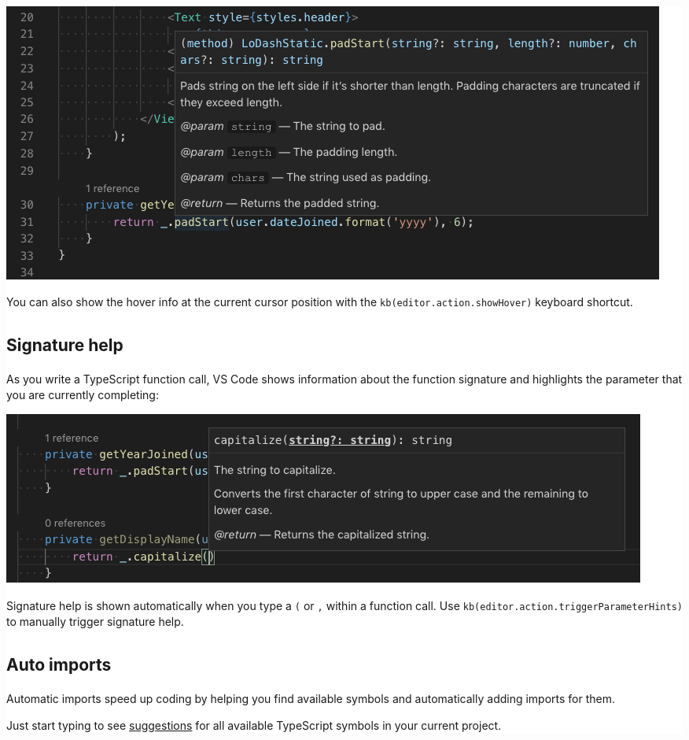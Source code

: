 ![Hover for a lodash function](images/typescript/hover.png)

You can also show the hover info at the current cursor position with the `kb(editor.action.showHover)` keyboard shortcut.

## Signature help

As you write a TypeScript function call, VS Code shows information about the function signature and highlights the parameter that you are currently completing:

![Signature help for the lodash capitalize function](images/typescript/signature-help.png)

Signature help is shown automatically when you type a `(` or `,` within a function call. Use `kb(editor.action.triggerParameterHints)`  to manually trigger signature help.

## Auto imports

Automatic imports speed up coding by helping you find available symbols and automatically adding imports for them.

Just start typing to see [suggestions](#intellisense) for all available TypeScript symbols in your current project.
